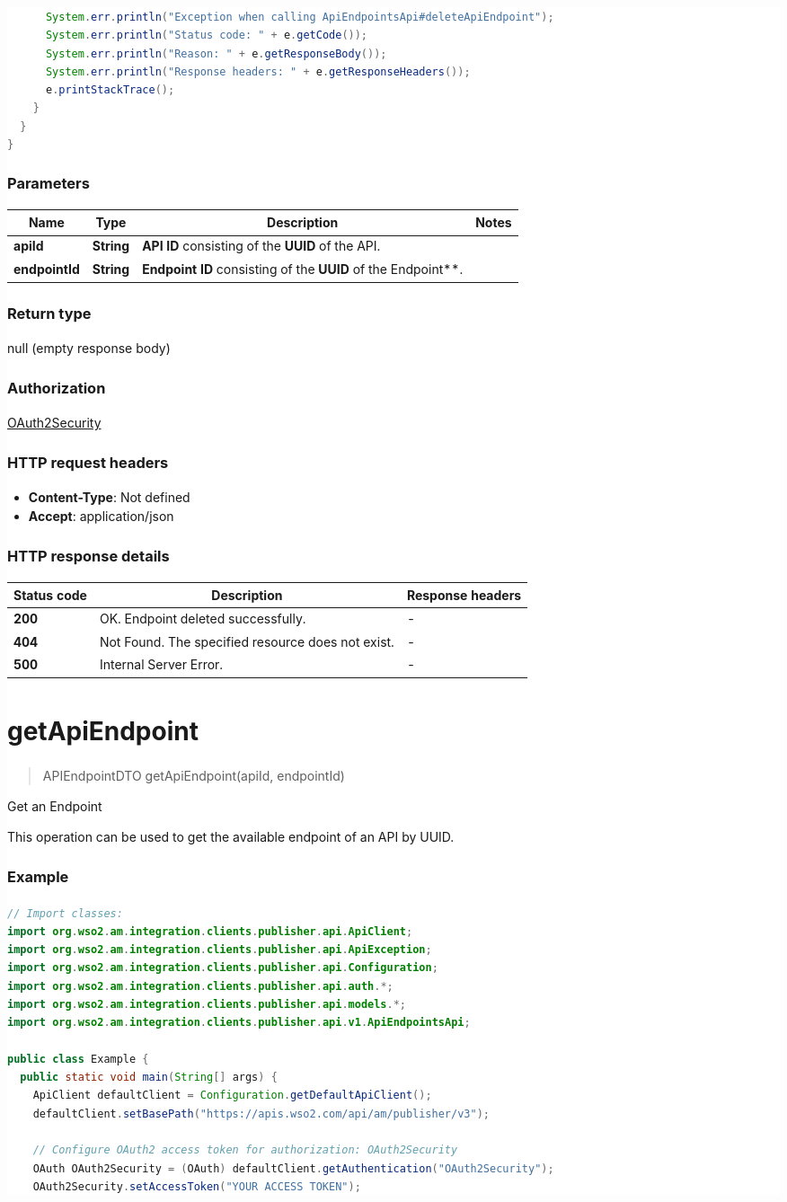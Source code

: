 ```java
      System.err.println("Exception when calling ApiEndpointsApi#deleteApiEndpoint");
      System.err.println("Status code: " + e.getCode());
      System.err.println("Reason: " + e.getResponseBody());
      System.err.println("Response headers: " + e.getResponseHeaders());
      e.printStackTrace();
    }
  }
}
```

### Parameters

Name | Type | Description  | Notes
------------- | ------------- | ------------- | -------------
 **apiId** | **String**| **API ID** consisting of the **UUID** of the API.  |
 **endpointId** | **String**| **Endpoint ID** consisting of the **UUID** of the Endpoint**.  |

### Return type

null (empty response body)

### Authorization

[OAuth2Security](../README.md#OAuth2Security)

### HTTP request headers

 - **Content-Type**: Not defined
 - **Accept**: application/json

### HTTP response details
| Status code | Description | Response headers |
|-------------|-------------|------------------|
**200** | OK. Endpoint deleted successfully.  |  -  |
**404** | Not Found. The specified resource does not exist. |  -  |
**500** | Internal Server Error. |  -  |

<a name="getApiEndpoint"></a>
# **getApiEndpoint**
> APIEndpointDTO getApiEndpoint(apiId, endpointId)

Get an Endpoint

This operation can be used to get the available endpoint of an API by UUID. 

### Example
```java
// Import classes:
import org.wso2.am.integration.clients.publisher.api.ApiClient;
import org.wso2.am.integration.clients.publisher.api.ApiException;
import org.wso2.am.integration.clients.publisher.api.Configuration;
import org.wso2.am.integration.clients.publisher.api.auth.*;
import org.wso2.am.integration.clients.publisher.api.models.*;
import org.wso2.am.integration.clients.publisher.api.v1.ApiEndpointsApi;

public class Example {
  public static void main(String[] args) {
    ApiClient defaultClient = Configuration.getDefaultApiClient();
    defaultClient.setBasePath("https://apis.wso2.com/api/am/publisher/v3");
    
    // Configure OAuth2 access token for authorization: OAuth2Security
    OAuth OAuth2Security = (OAuth) defaultClient.getAuthentication("OAuth2Security");
    OAuth2Security.setAccessToken("YOUR ACCESS TOKEN");
```